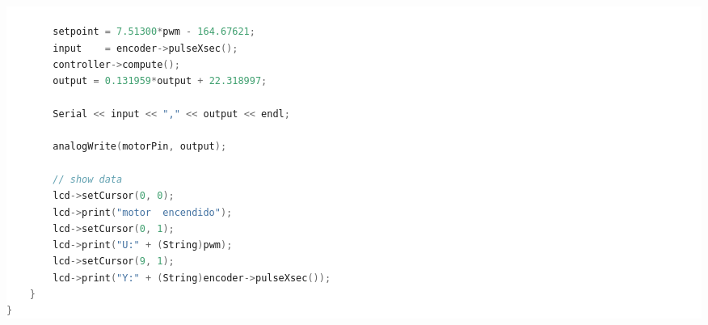 ``` C++

		setpoint = 7.51300*pwm - 164.67621;
		input    = encoder->pulseXsec();
		controller->compute();
		output = 0.131959*output + 22.318997;
    
		Serial << input << "," << output << endl;
  
		analogWrite(motorPin, output);

		// show data
		lcd->setCursor(0, 0);
		lcd->print("motor  encendido");  
		lcd->setCursor(0, 1);
		lcd->print("U:" + (String)pwm);
		lcd->setCursor(9, 1);
		lcd->print("Y:" + (String)encoder->pulseXsec());    
	}
}
```
